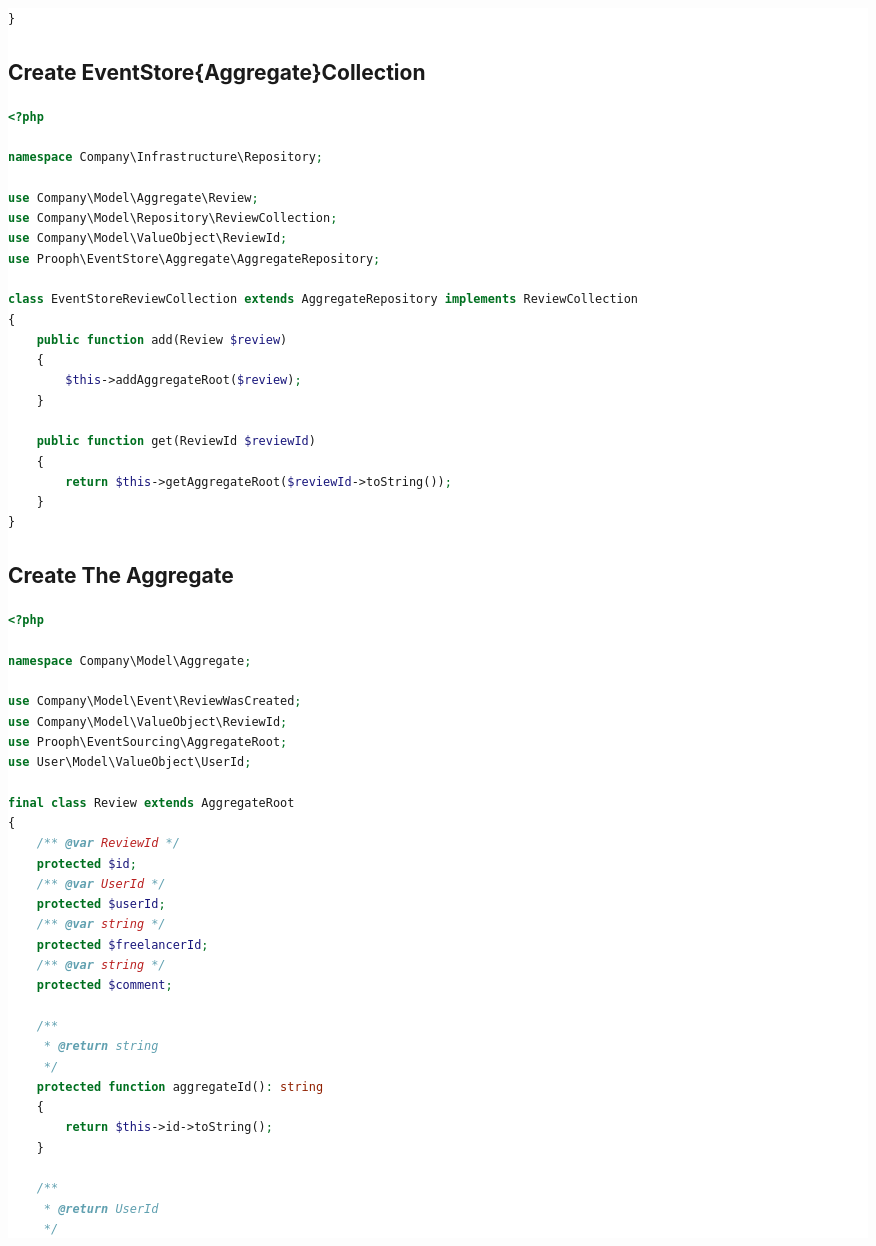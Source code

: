 ```php
}
```

## Create EventStore{Aggregate}Collection

```php
<?php

namespace Company\Infrastructure\Repository;

use Company\Model\Aggregate\Review;
use Company\Model\Repository\ReviewCollection;
use Company\Model\ValueObject\ReviewId;
use Prooph\EventStore\Aggregate\AggregateRepository;

class EventStoreReviewCollection extends AggregateRepository implements ReviewCollection
{
    public function add(Review $review)
    {
        $this->addAggregateRoot($review);
    }

    public function get(ReviewId $reviewId)
    {
        return $this->getAggregateRoot($reviewId->toString());
    }
}
```

## Create The Aggregate

```php
<?php

namespace Company\Model\Aggregate;

use Company\Model\Event\ReviewWasCreated;
use Company\Model\ValueObject\ReviewId;
use Prooph\EventSourcing\AggregateRoot;
use User\Model\ValueObject\UserId;

final class Review extends AggregateRoot
{
    /** @var ReviewId */
    protected $id;
    /** @var UserId */
    protected $userId;
    /** @var string */
    protected $freelancerId;
    /** @var string */
    protected $comment;

    /**
     * @return string
     */
    protected function aggregateId(): string
    {
        return $this->id->toString();
    }

    /**
     * @return UserId
     */
```